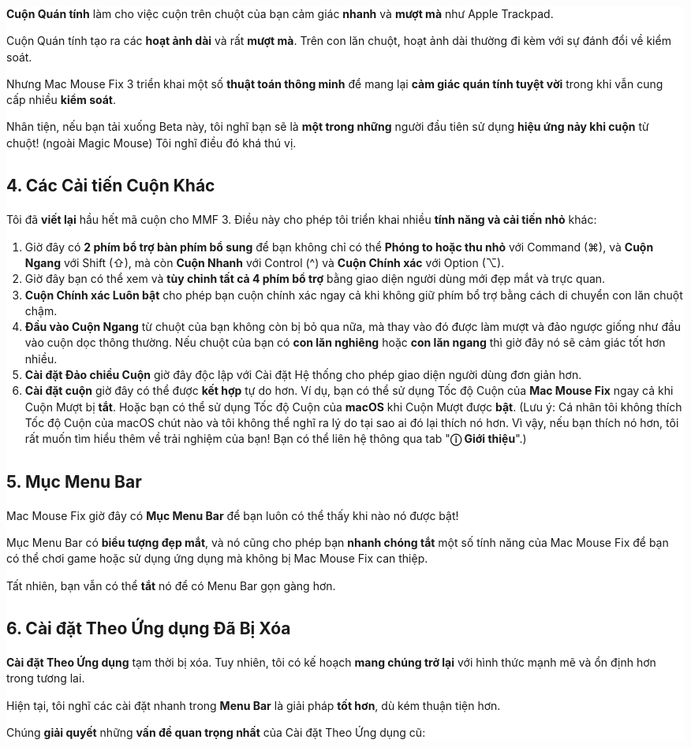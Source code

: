 **Cuộn Quán tính** làm cho việc cuộn trên chuột của bạn cảm giác **nhanh** và **mượt mà** như Apple Trackpad.

Cuộn Quán tính tạo ra các **hoạt ảnh dài** và rất **mượt mà**. Trên con lăn chuột, hoạt ảnh dài thường đi kèm với sự đánh đổi về kiểm soát.

Nhưng Mac Mouse Fix 3 triển khai một số **thuật toán thông minh** để mang lại **cảm giác quán tính tuyệt vời** trong khi vẫn cung cấp nhiều **kiểm soát**.

Nhân tiện, nếu bạn tải xuống Beta này, tôi nghĩ bạn sẽ là **một trong những** người đầu tiên sử dụng **hiệu ứng nảy khi cuộn** từ chuột! (ngoài Magic Mouse) Tôi nghĩ điều đó khá thú vị.

## 4. Các Cải tiến Cuộn Khác

Tôi đã **viết lại** hầu hết mã cuộn cho MMF 3. Điều này cho phép tôi triển khai nhiều **tính năng và cải tiến nhỏ** khác:

1. Giờ đây có **2 phím bổ trợ bàn phím bổ sung** để bạn không chỉ có thể **Phóng to hoặc thu nhỏ** với Command (⌘), và **Cuộn Ngang** với Shift (⇧), mà còn **Cuộn Nhanh** với Control (^) và **Cuộn Chính xác** với Option (⌥).
2. Giờ đây bạn có thể xem và **tùy chỉnh tất cả 4 phím bổ trợ** bằng giao diện người dùng mới đẹp mắt và trực quan.
3. **Cuộn Chính xác Luôn bật** cho phép bạn cuộn chính xác ngay cả khi không giữ phím bổ trợ bằng cách di chuyển con lăn chuột chậm.
4. **Đầu vào Cuộn Ngang** từ chuột của bạn không còn bị bỏ qua nữa, mà thay vào đó được làm mượt và đảo ngược giống như đầu vào cuộn dọc thông thường. Nếu chuột của bạn có **con lăn nghiêng** hoặc **con lăn ngang** thì giờ đây nó sẽ cảm giác tốt hơn nhiều.
5. **Cài đặt Đảo chiều Cuộn** giờ đây độc lập với Cài đặt Hệ thống cho phép giao diện người dùng đơn giản hơn.
6. **Cài đặt cuộn** giờ đây có thể được **kết hợp** tự do hơn. Ví dụ, bạn có thể sử dụng Tốc độ Cuộn của **Mac Mouse Fix** ngay cả khi Cuộn Mượt bị **tắt**. Hoặc bạn có thể sử dụng Tốc độ Cuộn của **macOS** khi Cuộn Mượt được **bật**. (Lưu ý: Cá nhân tôi không thích Tốc độ Cuộn của macOS chút nào và tôi không thể nghĩ ra lý do tại sao ai đó lại thích nó hơn. Vì vậy, nếu bạn thích nó hơn, tôi rất muốn tìm hiểu thêm về trải nghiệm của bạn! Bạn có thể liên hệ thông qua tab "**ⓘ Giới thiệu**".)

## 5. Mục Menu Bar

Mac Mouse Fix giờ đây có **Mục Menu Bar** để bạn luôn có thể thấy khi nào nó được bật!

Mục Menu Bar có **biểu tượng đẹp mắt**, và nó cũng cho phép bạn **nhanh chóng tắt** một số tính năng của Mac Mouse Fix để bạn có thể chơi game hoặc sử dụng ứng dụng mà không bị Mac Mouse Fix can thiệp.

Tất nhiên, bạn vẫn có thể **tắt** nó để có Menu Bar gọn gàng hơn.

## 6. Cài đặt Theo Ứng dụng Đã Bị Xóa

**Cài đặt Theo Ứng dụng** tạm thời bị xóa. Tuy nhiên, tôi có kế hoạch **mang chúng trở lại** với hình thức mạnh mẽ và ổn định hơn trong tương lai.

Hiện tại, tôi nghĩ các cài đặt nhanh trong **Menu Bar** là giải pháp **tốt hơn**, dù kém thuận tiện hơn.

Chúng **giải quyết** những **vấn đề quan trọng nhất** của Cài đặt Theo Ứng dụng cũ:
